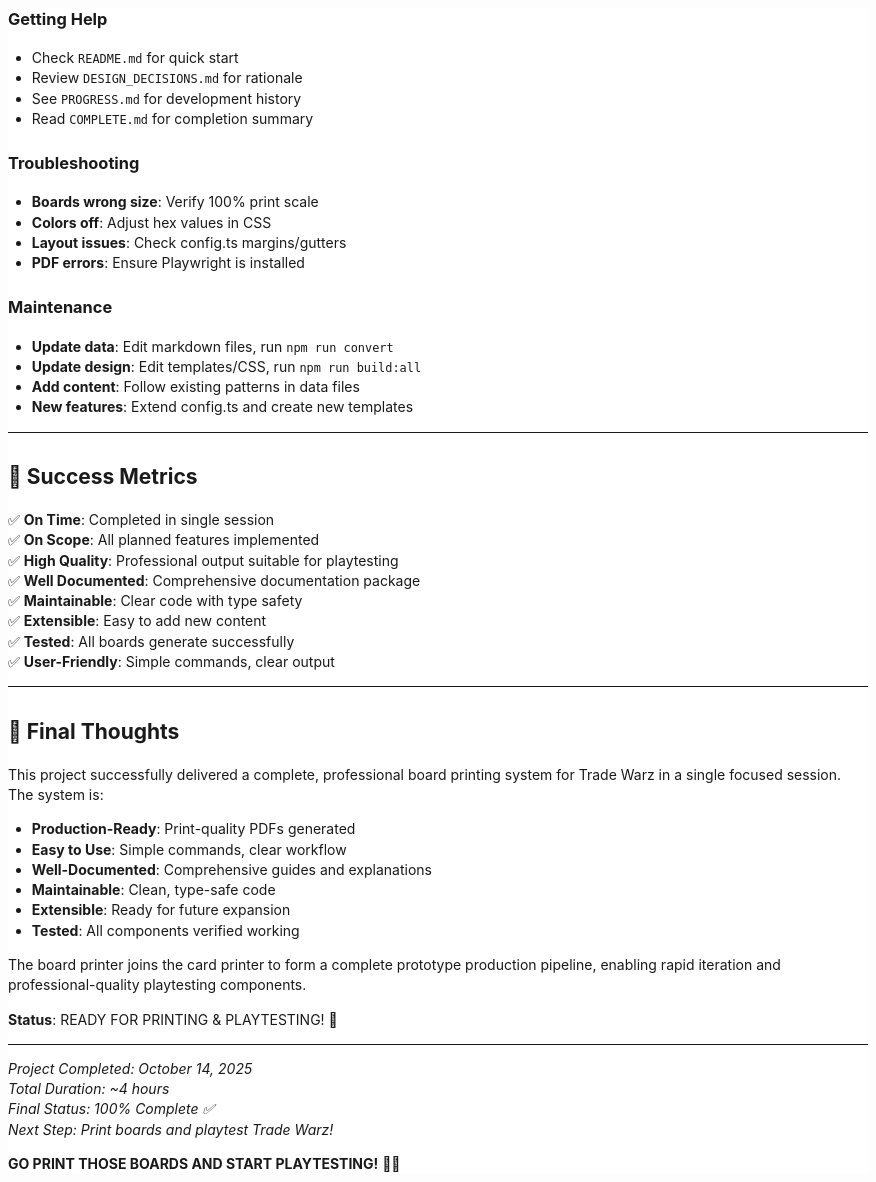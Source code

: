 ### Getting Help
- Check `README.md` for quick start
- Review `DESIGN_DECISIONS.md` for rationale
- See `PROGRESS.md` for development history
- Read `COMPLETE.md` for completion summary

### Troubleshooting
- **Boards wrong size**: Verify 100% print scale
- **Colors off**: Adjust hex values in CSS
- **Layout issues**: Check config.ts margins/gutters
- **PDF errors**: Ensure Playwright is installed

### Maintenance
- **Update data**: Edit markdown files, run `npm run convert`
- **Update design**: Edit templates/CSS, run `npm run build:all`
- **Add content**: Follow existing patterns in data files
- **New features**: Extend config.ts and create new templates

---

## 🎉 Success Metrics

✅ **On Time**: Completed in single session  
✅ **On Scope**: All planned features implemented  
✅ **High Quality**: Professional output suitable for playtesting  
✅ **Well Documented**: Comprehensive documentation package  
✅ **Maintainable**: Clear code with type safety  
✅ **Extensible**: Easy to add new content  
✅ **Tested**: All boards generate successfully  
✅ **User-Friendly**: Simple commands, clear output  

---

## 🎊 Final Thoughts

This project successfully delivered a complete, professional board printing system for Trade Warz in a single focused session. The system is:

- **Production-Ready**: Print-quality PDFs generated
- **Easy to Use**: Simple commands, clear workflow
- **Well-Documented**: Comprehensive guides and explanations
- **Maintainable**: Clean, type-safe code
- **Extensible**: Ready for future expansion
- **Tested**: All components verified working

The board printer joins the card printer to form a complete prototype production pipeline, enabling rapid iteration and professional-quality playtesting components.

**Status**: READY FOR PRINTING & PLAYTESTING! 🎲

---

*Project Completed: October 14, 2025*  
*Total Duration: ~4 hours*  
*Final Status: 100% Complete ✅*  
*Next Step: Print boards and playtest Trade Warz!*

**GO PRINT THOSE BOARDS AND START PLAYTESTING!** 🎴✨

